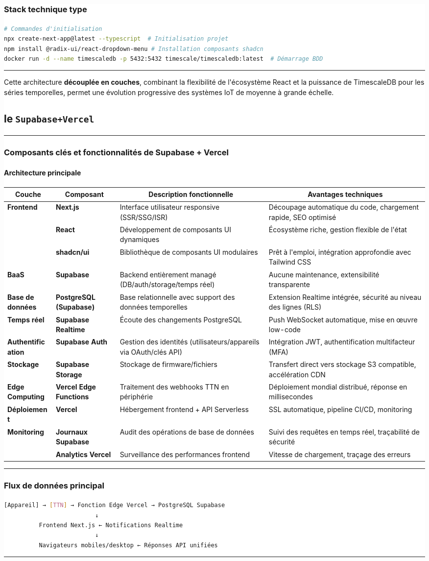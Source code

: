 
### **Stack technique type**
```bash
# Commandes d'initialisation
npx create-next-app@latest --typescript  # Initialisation projet
npm install @radix-ui/react-dropdown-menu # Installation composants shadcn
docker run -d --name timescaledb -p 5432:5432 timescale/timescaledb:latest  # Démarrage BDD
```

---

Cette architecture **découplée en couches**, combinant la flexibilité de l'écosystème React et la puissance de TimescaleDB pour les séries temporelles, permet une évolution progressive des systèmes IoT de moyenne à grande échelle.

## le ``Supabase+Vercel``

---

### **Composants clés et fonctionnalités de Supabase + Vercel**

#### **Architecture principale**
| **Couche**             | **Composant**               | **Description fonctionnelle**                                                                 | **Avantages techniques**                                                  |
|------------------------|-----------------------------|---------------------------------------------------------------------------------------------|----------------------------------------------------------------------------|
| **Frontend**           | **Next.js**                 | Interface utilisateur responsive (SSR/SSG/ISR)                                              | Découpage automatique du code, chargement rapide, SEO optimisé            |
|                        | **React**                   | Développement de composants UI dynamiques                                                   | Écosystème riche, gestion flexible de l'état                              |
|                        | **shadcn/ui**               | Bibliothèque de composants UI modulaires                                                    | Prêt à l'emploi, intégration approfondie avec Tailwind CSS                |
| **BaaS**               | **Supabase**                | Backend entièrement managé (DB/auth/storage/temps réel)                                      | Aucune maintenance, extensibilité transparente                            |
| **Base de données**    | **PostgreSQL (Supabase)**   | Base relationnelle avec support des données temporelles                                      | Extension Realtime intégrée, sécurité au niveau des lignes (RLS)          |
| **Temps réel**         | **Supabase Realtime**       | Écoute des changements PostgreSQL                                                           | Push WebSocket automatique, mise en œuvre low-code                        |
| **Authentification**   | **Supabase Auth**           | Gestion des identités (utilisateurs/appareils via OAuth/clés API)                           | Intégration JWT, authentification multifacteur (MFA)                      |
| **Stockage**           | **Supabase Storage**        | Stockage de firmware/fichiers                                                               | Transfert direct vers stockage S3 compatible, accélération CDN            |
| **Edge Computing**     | **Vercel Edge Functions**   | Traitement des webhooks TTN en périphérie                                                   | Déploiement mondial distribué, réponse en millisecondes                   |
| **Déploiement**        | **Vercel**                  | Hébergement frontend + API Serverless                                                       | SSL automatique, pipeline CI/CD, monitoring                               |
| **Monitoring**         | **Journaux Supabase**       | Audit des opérations de base de données                                                     | Suivi des requêtes en temps réel, traçabilité de sécurité                  |
|                        | **Analytics Vercel**        | Surveillance des performances frontend                                                      | Vitesse de chargement, traçage des erreurs                                |

---

### **Flux de données principal**
```bash
[Appareil] → [TTN] → Fonction Edge Vercel → PostgreSQL Supabase  
                          ↓  
          Frontend Next.js ← Notifications Realtime  
                          ↓  
          Navigateurs mobiles/desktop ← Réponses API unifiées
```

---